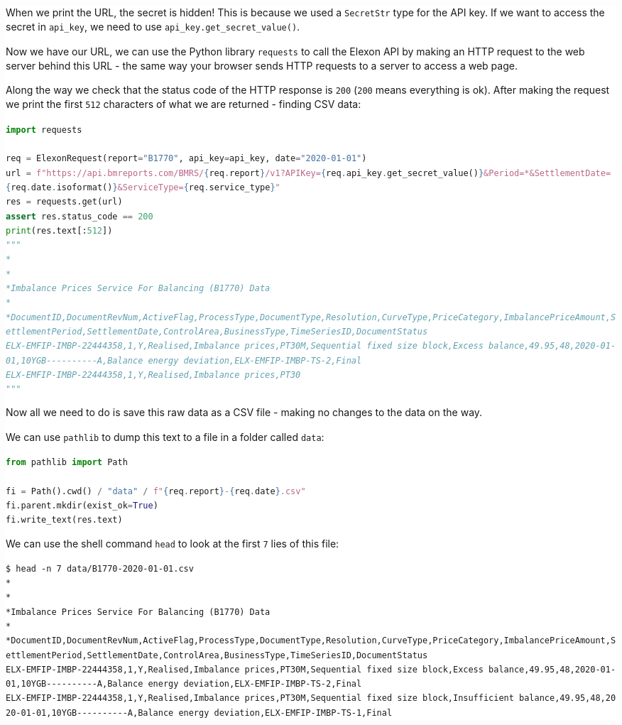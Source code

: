 When we print the URL, the secret is hidden!  This is because we used a `SecretStr` type for the API key.  If we want to access the secret in `api_key`, we need to use `api_key.get_secret_value()`.

Now we have our URL, we can use the Python library `requests` to call the Elexon API by making an HTTP request to the web server behind this URL - the same way your browser sends HTTP requests to a server to access a web page.

Along the way we check that the status code of the HTTP response is `200` (`200` means everything is ok).  After making the request we print the first `512` characters of what we are returned - finding CSV data:

```python
import requests

req = ElexonRequest(report="B1770", api_key=api_key, date="2020-01-01")
url = f"https://api.bmreports.com/BMRS/{req.report}/v1?APIKey={req.api_key.get_secret_value()}&Period=*&SettlementDate={req.date.isoformat()}&ServiceType={req.service_type}"
res = requests.get(url)
assert res.status_code == 200
print(res.text[:512])
"""
*
*
*Imbalance Prices Service For Balancing (B1770) Data
*
*DocumentID,DocumentRevNum,ActiveFlag,ProcessType,DocumentType,Resolution,CurveType,PriceCategory,ImbalancePriceAmount,SettlementPeriod,SettlementDate,ControlArea,BusinessType,TimeSeriesID,DocumentStatus
ELX-EMFIP-IMBP-22444358,1,Y,Realised,Imbalance prices,PT30M,Sequential fixed size block,Excess balance,49.95,48,2020-01-01,10YGB----------A,Balance energy deviation,ELX-EMFIP-IMBP-TS-2,Final
ELX-EMFIP-IMBP-22444358,1,Y,Realised,Imbalance prices,PT30
"""
```

Now all we need to do is save this raw data as a CSV file - making no changes to the data on the way.

We can use `pathlib` to dump this text to a file in a folder called `data`:

```python
from pathlib import Path

fi = Path().cwd() / "data" / f"{req.report}-{req.date}.csv"
fi.parent.mkdir(exist_ok=True)
fi.write_text(res.text)
```

We can use the shell command `head` to look at the first `7` lies of this file:

```shell
$ head -n 7 data/B1770-2020-01-01.csv
*
*
*Imbalance Prices Service For Balancing (B1770) Data
*
*DocumentID,DocumentRevNum,ActiveFlag,ProcessType,DocumentType,Resolution,CurveType,PriceCategory,ImbalancePriceAmount,SettlementPeriod,SettlementDate,ControlArea,BusinessType,TimeSeriesID,DocumentStatus
ELX-EMFIP-IMBP-22444358,1,Y,Realised,Imbalance prices,PT30M,Sequential fixed size block,Excess balance,49.95,48,2020-01-01,10YGB----------A,Balance energy deviation,ELX-EMFIP-IMBP-TS-2,Final
ELX-EMFIP-IMBP-22444358,1,Y,Realised,Imbalance prices,PT30M,Sequential fixed size block,Insufficient balance,49.95,48,2020-01-01,10YGB----------A,Balance energy deviation,ELX-EMFIP-IMBP-TS-1,Final
```
